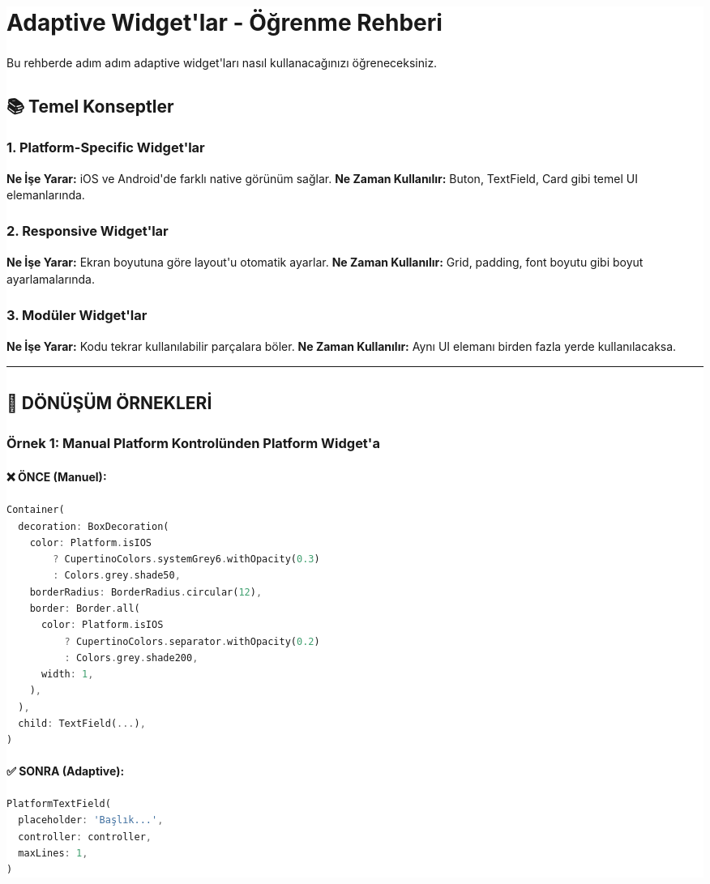 # Adaptive Widget'lar - Öğrenme Rehberi

Bu rehberde adım adım adaptive widget'ları nasıl kullanacağınızı öğreneceksiniz.

## 📚 Temel Konseptler

### 1. Platform-Specific Widget'lar
**Ne İşe Yarar:** iOS ve Android'de farklı native görünüm sağlar.
**Ne Zaman Kullanılır:** Buton, TextField, Card gibi temel UI elemanlarında.

### 2. Responsive Widget'lar  
**Ne İşe Yarar:** Ekran boyutuna göre layout'u otomatik ayarlar.
**Ne Zaman Kullanılır:** Grid, padding, font boyutu gibi boyut ayarlamalarında.

### 3. Modüler Widget'lar
**Ne İşe Yarar:** Kodu tekrar kullanılabilir parçalara böler.
**Ne Zaman Kullanılır:** Aynı UI elemanı birden fazla yerde kullanılacaksa.

---

## 🔄 DÖNÜŞÜM ÖRNEKLERİ

### Örnek 1: Manual Platform Kontrolünden Platform Widget'a

#### ❌ ÖNCE (Manuel):
```dart
Container(
  decoration: BoxDecoration(
    color: Platform.isIOS 
        ? CupertinoColors.systemGrey6.withOpacity(0.3)
        : Colors.grey.shade50,
    borderRadius: BorderRadius.circular(12),
    border: Border.all(
      color: Platform.isIOS
          ? CupertinoColors.separator.withOpacity(0.2)
          : Colors.grey.shade200,
      width: 1,
    ),
  ),
  child: TextField(...),
)
```

#### ✅ SONRA (Adaptive):
```dart
PlatformTextField(
  placeholder: 'Başlık...',
  controller: controller,
  maxLines: 1,
)
```
